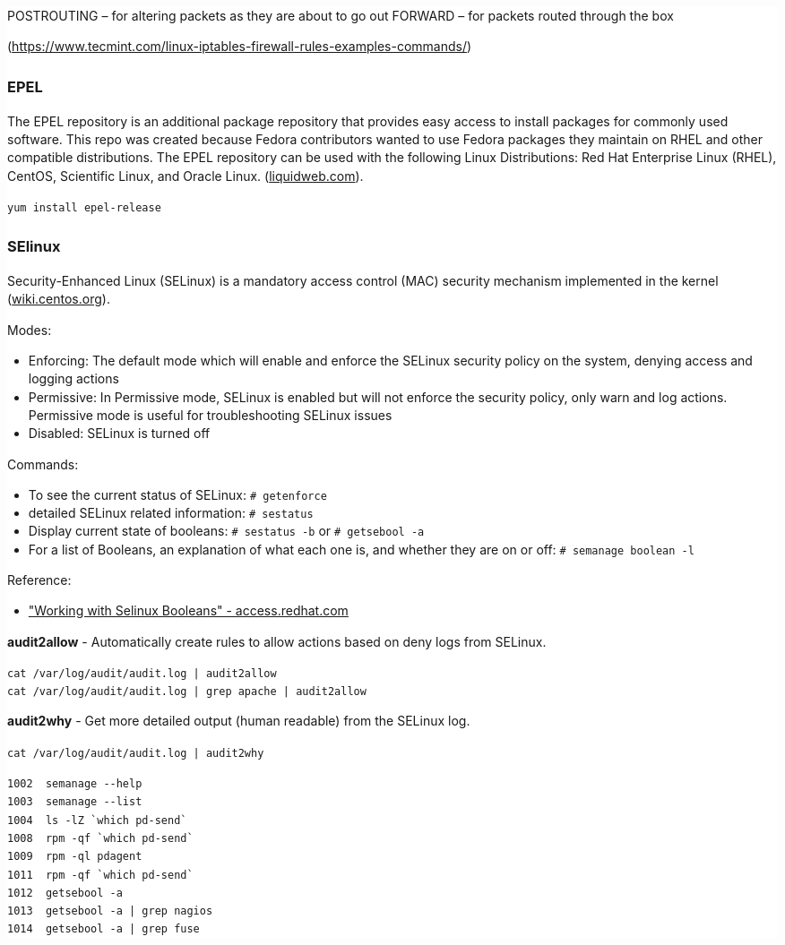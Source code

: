 POSTROUTING – for altering packets as they are about to go out
FORWARD – for packets routed through the box

(https://www.tecmint.com/linux-iptables-firewall-rules-examples-commands/)


### EPEL

The EPEL repository is an additional package repository that provides easy access to install packages for commonly used software. This repo was created because Fedora contributors wanted to use Fedora packages they maintain on RHEL and other compatible distributions. The EPEL repository can be used with the following Linux Distributions: Red Hat Enterprise Linux (RHEL), CentOS, Scientific Linux, and Oracle Linux. ([liquidweb.com](https://www.liquidweb.com/kb/enable-epel-repository/)).

```
yum install epel-release
```

### SElinux
Security-Enhanced Linux (SELinux) is a mandatory access control (MAC) security mechanism implemented in the kernel ([wiki.centos.org](https://wiki.centos.org/HowTos/SELinux)).

Modes:
* Enforcing: The default mode which will enable and enforce the SELinux security policy on the system, denying access and logging actions
* Permissive: In Permissive mode, SELinux is enabled but will not enforce the security policy, only warn and log actions. Permissive mode is useful for troubleshooting SELinux issues
* Disabled: SELinux is turned off

Commands:
* To see the current status of SELinux: `# getenforce`
* detailed SELinux related information: `# sestatus`
* Display current state of booleans: `# sestatus -b` or `# getsebool -a`
* For a list of Booleans, an explanation of what each one is, and whether they are on or off: `# semanage boolean -l`

Reference:
*  ["Working with Selinux Booleans" - access.redhat.com ](https://access.redhat.com/documentation/en-us/red_hat_enterprise_linux/6/html/security-enhanced_linux/sect-security-enhanced_linux-working_with_selinux-booleans)

**audit2allow** - Automatically create rules to allow actions based on deny logs from SELinux.

```
cat /var/log/audit/audit.log | audit2allow
cat /var/log/audit/audit.log | grep apache | audit2allow
```
**audit2why** - Get more detailed output (human readable) from the SELinux log.
```
cat /var/log/audit/audit.log | audit2why
```

```
1002  semanage --help
1003  semanage --list
1004  ls -lZ `which pd-send`
1008  rpm -qf `which pd-send`
1009  rpm -ql pdagent
1011  rpm -qf `which pd-send`
1012  getsebool -a
1013  getsebool -a | grep nagios
1014  getsebool -a | grep fuse

```
